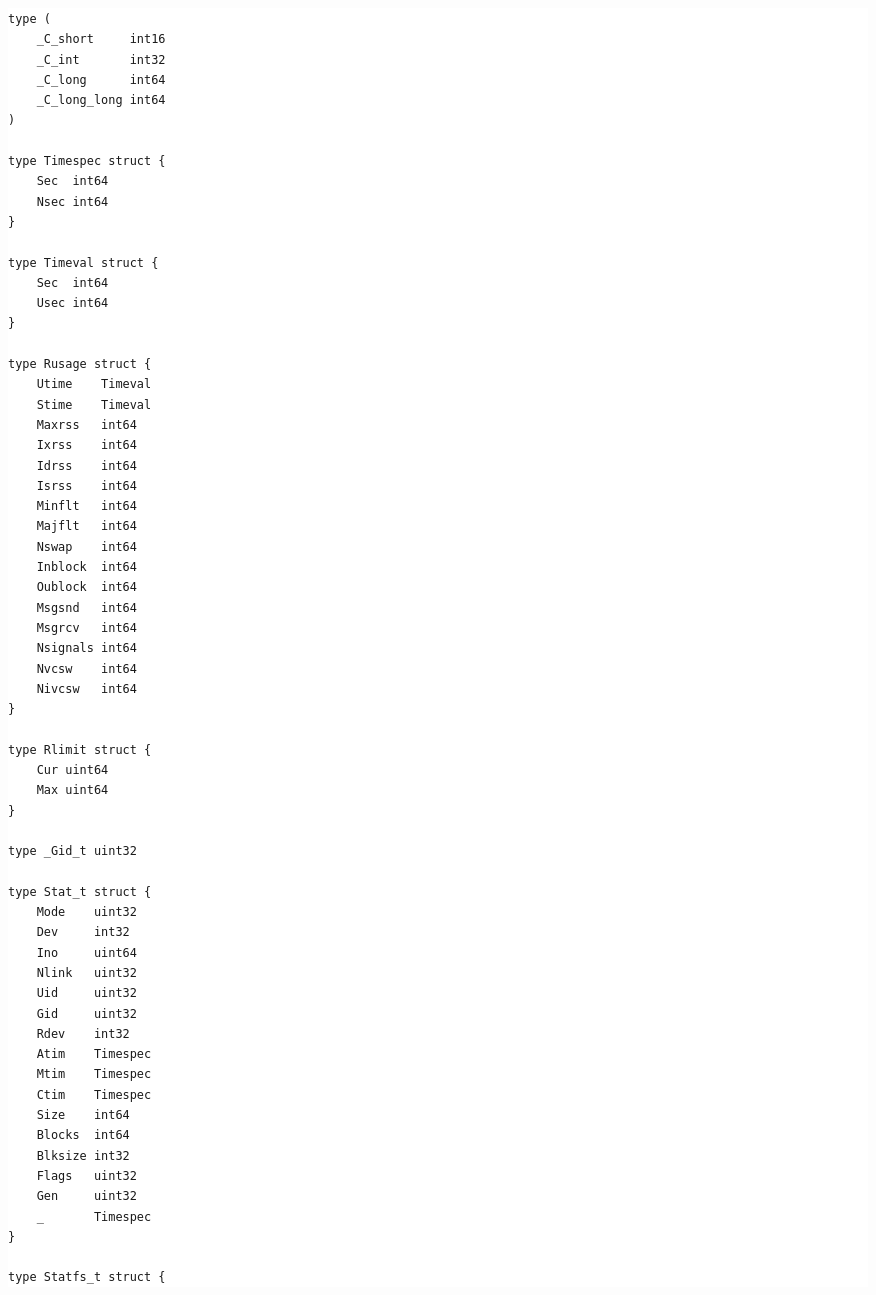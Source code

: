 ```
type (
	_C_short     int16
	_C_int       int32
	_C_long      int64
	_C_long_long int64
)

type Timespec struct {
	Sec  int64
	Nsec int64
}

type Timeval struct {
	Sec  int64
	Usec int64
}

type Rusage struct {
	Utime    Timeval
	Stime    Timeval
	Maxrss   int64
	Ixrss    int64
	Idrss    int64
	Isrss    int64
	Minflt   int64
	Majflt   int64
	Nswap    int64
	Inblock  int64
	Oublock  int64
	Msgsnd   int64
	Msgrcv   int64
	Nsignals int64
	Nvcsw    int64
	Nivcsw   int64
}

type Rlimit struct {
	Cur uint64
	Max uint64
}

type _Gid_t uint32

type Stat_t struct {
	Mode    uint32
	Dev     int32
	Ino     uint64
	Nlink   uint32
	Uid     uint32
	Gid     uint32
	Rdev    int32
	Atim    Timespec
	Mtim    Timespec
	Ctim    Timespec
	Size    int64
	Blocks  int64
	Blksize int32
	Flags   uint32
	Gen     uint32
	_       Timespec
}

type Statfs_t struct {
```